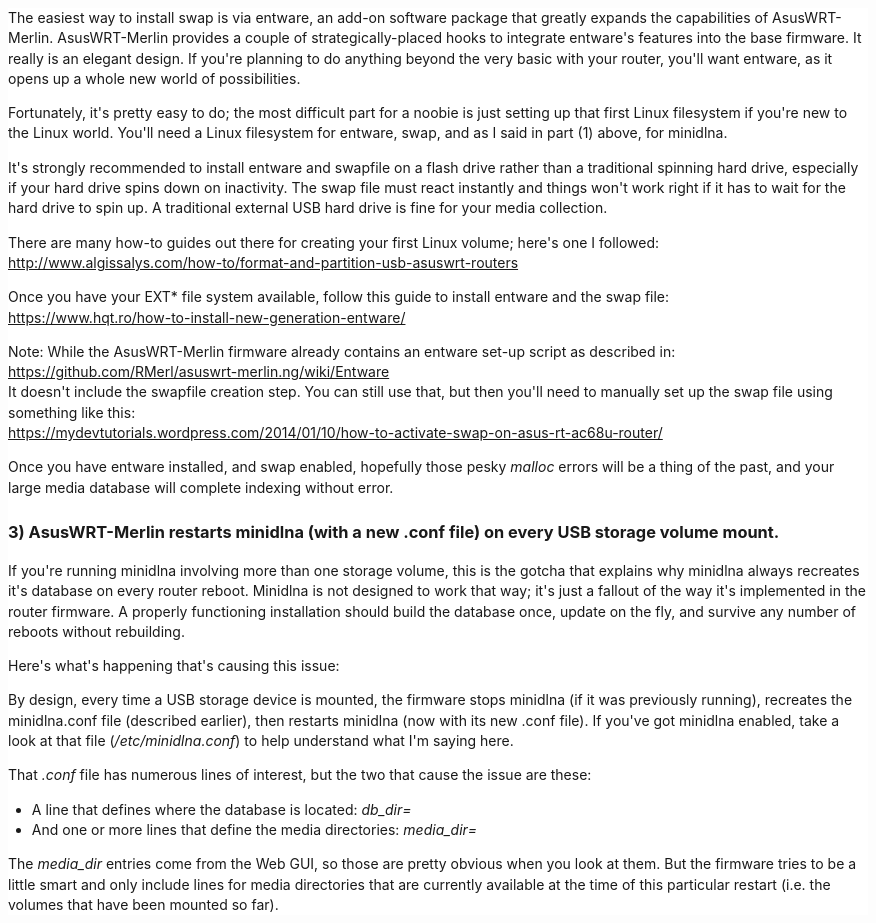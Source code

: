 The easiest way to install swap is via entware, an add-on software package that greatly expands the capabilities of AsusWRT-Merlin.  AsusWRT-Merlin provides a couple of strategically-placed hooks to integrate entware's features into the base firmware.  It really is an elegant design.  If you're planning to do anything beyond the very basic with your router, you'll want entware, as it opens up a whole new world of possibilities.  

Fortunately, it's pretty easy to do;  the most difficult part for a noobie is just setting up that first Linux filesystem if you're new to the Linux world.  You'll need a Linux filesystem for entware, swap, and as I said in part (1) above, for minidlna.

It's strongly recommended to install entware and swapfile on a flash drive rather than a traditional spinning hard drive, especially if your hard drive spins down on inactivity.  The swap file must react instantly and things won't work right if it has to wait for the hard drive to spin up.  A traditional external USB hard drive is fine for your media collection.

There are many how-to guides out there for creating your first Linux volume; here's one  I followed:   
http://www.algissalys.com/how-to/format-and-partition-usb-asuswrt-routers

Once you have your EXT* file system available, follow this guide to install entware and the swap file:    
https://www.hqt.ro/how-to-install-new-generation-entware/

Note:  While the AsusWRT-Merlin firmware already contains an entware set-up script as described in:   
https://github.com/RMerl/asuswrt-merlin.ng/wiki/Entware   
It doesn't include the swapfile creation step.  You can still use that, but then you'll need to manually set up the swap file using something like this:   
https://mydevtutorials.wordpress.com/2014/01/10/how-to-activate-swap-on-asus-rt-ac68u-router/

Once you have entware installed, and swap enabled, hopefully those pesky _malloc_ errors will be a thing of the past, and your large media database will complete indexing without error.

### 3)  AsusWRT-Merlin restarts minidlna (with a new .conf file) on every USB storage volume mount.

If you're running minidlna involving more than one storage volume, this is the gotcha that explains why minidlna always recreates it's database on every router reboot.  Minidlna is not designed to work that way; it's just a fallout of the way it's implemented in the router firmware.  A properly functioning installation should build the database once, update on the fly, and survive any number of reboots without rebuilding.

Here's what's happening that's causing this issue:

By design, every time a USB storage device is mounted, the firmware stops minidlna (if it was previously running), recreates the minidlna.conf file (described earlier), then restarts minidlna (now with its  new .conf file).  If you've got minidlna enabled, take a look at that file (_/etc/minidlna.conf_) to help understand what I'm saying here.

That _.conf_ file has numerous lines of interest, but the two that cause the issue are these:
* A line that defines where the database is located:  _db\_dir=_
* And one or more lines that define the media directories:  _media\_dir=_

The _media\_dir_ entries come from the Web GUI, so those are pretty obvious when you look at them.  But the firmware tries to be a little smart and only include lines for media directories that are currently available at the time of this particular restart (i.e.  the volumes that have been mounted so far).
